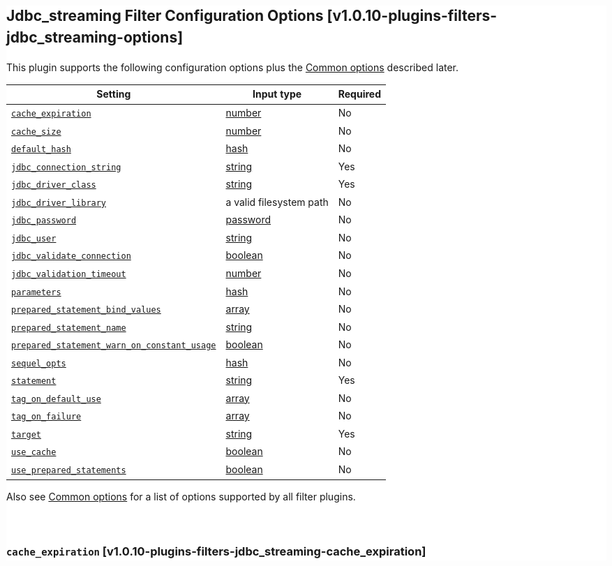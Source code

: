 
## Jdbc_streaming Filter Configuration Options [v1.0.10-plugins-filters-jdbc_streaming-options]

This plugin supports the following configuration options plus the [Common options](v1-0-10-plugins-filters-jdbc_streaming.md#v1.0.10-plugins-filters-jdbc_streaming-common-options) described later.

| Setting | Input type | Required |
| --- | --- | --- |
| [`cache_expiration`](v1-0-10-plugins-filters-jdbc_streaming.md#v1.0.10-plugins-filters-jdbc_streaming-cache_expiration) | [number](logstash://reference/configuration-file-structure.md#number) | No |
| [`cache_size`](v1-0-10-plugins-filters-jdbc_streaming.md#v1.0.10-plugins-filters-jdbc_streaming-cache_size) | [number](logstash://reference/configuration-file-structure.md#number) | No |
| [`default_hash`](v1-0-10-plugins-filters-jdbc_streaming.md#v1.0.10-plugins-filters-jdbc_streaming-default_hash) | [hash](logstash://reference/configuration-file-structure.md#hash) | No |
| [`jdbc_connection_string`](v1-0-10-plugins-filters-jdbc_streaming.md#v1.0.10-plugins-filters-jdbc_streaming-jdbc_connection_string) | [string](logstash://reference/configuration-file-structure.md#string) | Yes |
| [`jdbc_driver_class`](v1-0-10-plugins-filters-jdbc_streaming.md#v1.0.10-plugins-filters-jdbc_streaming-jdbc_driver_class) | [string](logstash://reference/configuration-file-structure.md#string) | Yes |
| [`jdbc_driver_library`](v1-0-10-plugins-filters-jdbc_streaming.md#v1.0.10-plugins-filters-jdbc_streaming-jdbc_driver_library) | a valid filesystem path | No |
| [`jdbc_password`](v1-0-10-plugins-filters-jdbc_streaming.md#v1.0.10-plugins-filters-jdbc_streaming-jdbc_password) | [password](logstash://reference/configuration-file-structure.md#password) | No |
| [`jdbc_user`](v1-0-10-plugins-filters-jdbc_streaming.md#v1.0.10-plugins-filters-jdbc_streaming-jdbc_user) | [string](logstash://reference/configuration-file-structure.md#string) | No |
| [`jdbc_validate_connection`](v1-0-10-plugins-filters-jdbc_streaming.md#v1.0.10-plugins-filters-jdbc_streaming-jdbc_validate_connection) | [boolean](logstash://reference/configuration-file-structure.md#boolean) | No |
| [`jdbc_validation_timeout`](v1-0-10-plugins-filters-jdbc_streaming.md#v1.0.10-plugins-filters-jdbc_streaming-jdbc_validation_timeout) | [number](logstash://reference/configuration-file-structure.md#number) | No |
| [`parameters`](v1-0-10-plugins-filters-jdbc_streaming.md#v1.0.10-plugins-filters-jdbc_streaming-parameters) | [hash](logstash://reference/configuration-file-structure.md#hash) | No |
| [`prepared_statement_bind_values`](v1-0-10-plugins-filters-jdbc_streaming.md#v1.0.10-plugins-filters-jdbc_streaming-prepared_statement_bind_values) | [array](logstash://reference/configuration-file-structure.md#array) | No |
| [`prepared_statement_name`](v1-0-10-plugins-filters-jdbc_streaming.md#v1.0.10-plugins-filters-jdbc_streaming-prepared_statement_name) | [string](logstash://reference/configuration-file-structure.md#string) | No |
| [`prepared_statement_warn_on_constant_usage`](v1-0-10-plugins-filters-jdbc_streaming.md#v1.0.10-plugins-filters-jdbc_streaming-prepared_statement_warn_on_constant_usage) | [boolean](logstash://reference/configuration-file-structure.md#boolean) | No |
| [`sequel_opts`](v1-0-10-plugins-filters-jdbc_streaming.md#v1.0.10-plugins-filters-jdbc_streaming-sequel_opts) | [hash](logstash://reference/configuration-file-structure.md#hash) | No |
| [`statement`](v1-0-10-plugins-filters-jdbc_streaming.md#v1.0.10-plugins-filters-jdbc_streaming-statement) | [string](logstash://reference/configuration-file-structure.md#string) | Yes |
| [`tag_on_default_use`](v1-0-10-plugins-filters-jdbc_streaming.md#v1.0.10-plugins-filters-jdbc_streaming-tag_on_default_use) | [array](logstash://reference/configuration-file-structure.md#array) | No |
| [`tag_on_failure`](v1-0-10-plugins-filters-jdbc_streaming.md#v1.0.10-plugins-filters-jdbc_streaming-tag_on_failure) | [array](logstash://reference/configuration-file-structure.md#array) | No |
| [`target`](v1-0-10-plugins-filters-jdbc_streaming.md#v1.0.10-plugins-filters-jdbc_streaming-target) | [string](logstash://reference/configuration-file-structure.md#string) | Yes |
| [`use_cache`](v1-0-10-plugins-filters-jdbc_streaming.md#v1.0.10-plugins-filters-jdbc_streaming-use_cache) | [boolean](logstash://reference/configuration-file-structure.md#boolean) | No |
| [`use_prepared_statements`](v1-0-10-plugins-filters-jdbc_streaming.md#v1.0.10-plugins-filters-jdbc_streaming-use_prepared_statements) | [boolean](logstash://reference/configuration-file-structure.md#boolean) | No |

Also see [Common options](v1-0-10-plugins-filters-jdbc_streaming.md#v1.0.10-plugins-filters-jdbc_streaming-common-options) for a list of options supported by all filter plugins.

 

### `cache_expiration` [v1.0.10-plugins-filters-jdbc_streaming-cache_expiration]
